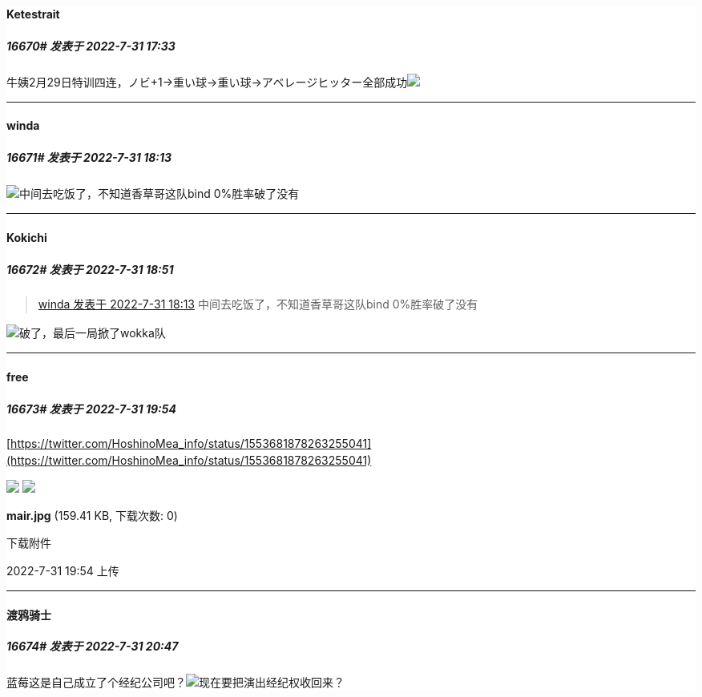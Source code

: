 ####  Ketestrait  
##### 16670#       发表于 2022-7-31 17:33

牛姨2月29日特训四连，ノビ+1→重い球→重い球→アベレージヒッター全部成功<img src="https://static.saraba1st.com/image/smiley/face2017/067.png" referrerpolicy="no-referrer">



*****

####  winda  
##### 16671#       发表于 2022-7-31 18:13

<img src="https://static.saraba1st.com/image/smiley/face2017/067.png" referrerpolicy="no-referrer">中间去吃饭了，不知道香草哥这队bind 0%胜率破了没有



*****

####  Kokichi  
##### 16672#       发表于 2022-7-31 18:51

<blockquote><a href="httphttps://bbs.saraba1st.com/2b/forum.php?mod=redirect&amp;goto=findpost&amp;pid=56881847&amp;ptid=1972669" target="_blank">winda 发表于 2022-7-31 18:13</a>
中间去吃饭了，不知道香草哥这队bind 0%胜率破了没有</blockquote>
<img src="https://static.saraba1st.com/image/smiley/face2017/067.png" referrerpolicy="no-referrer">破了，最后一局掀了wokka队



*****

####  free  
##### 16673#       发表于 2022-7-31 19:54

[https://twitter.com/HoshinoMea_info/status/1553681878263255041](https://twitter.com/HoshinoMea_info/status/1553681878263255041)

<img src="https://static.saraba1st.com/image/smiley/face2017/204.png" referrerpolicy="no-referrer">

<img src="https://img.saraba1st.com/forum/202207/31/195445k9d2t42ci92d2mgf.jpg" referrerpolicy="no-referrer">

<strong>mair.jpg</strong> (159.41 KB, 下载次数: 0)

下载附件

2022-7-31 19:54 上传



*****

####  渡鸦骑士  
##### 16674#       发表于 2022-7-31 20:47

蓝莓这是自己成立了个经纪公司吧？<img src="https://static.saraba1st.com/image/smiley/face2017/068.png" referrerpolicy="no-referrer">现在要把演出经纪权收回来？

